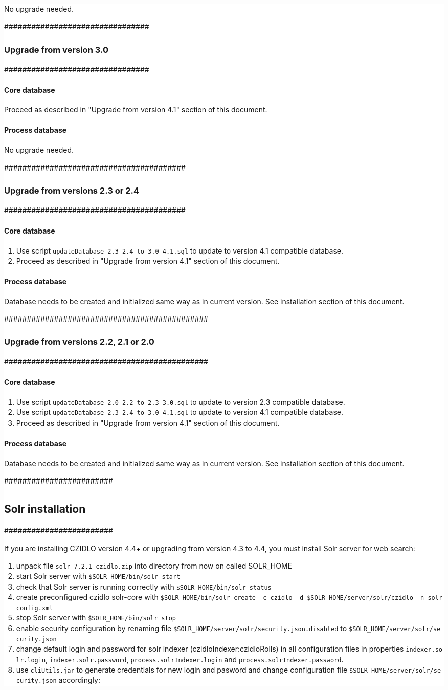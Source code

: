 No upgrade needed.


################################
### Upgrade from version 3.0 ###
################################

#### Core database ####

Proceed as described in "Upgrade from version 4.1" section of this document.

#### Process database ####

No upgrade needed.


########################################
### Upgrade from versions 2.3 or 2.4 ###
########################################

#### Core database ####

1. Use script `updateDatabase-2.3-2.4_to_3.0-4.1.sql` to update to version 4.1 compatible database.
2. Proceed as described in "Upgrade from version 4.1" section of this document.

#### Process database ####

Database needs to be created and initialized same way as in current version.
See installation section of this document.


#############################################
### Upgrade from versions 2.2, 2.1 or 2.0 ###
#############################################

#### Core database ####

1. Use script `updateDatabase-2.0-2.2_to_2.3-3.0.sql` to update to version 2.3 compatible database.
2. Use script `updateDatabase-2.3-2.4_to_3.0-4.1.sql` to update to version 4.1 compatible database.
3. Proceed as described in "Upgrade from version 4.1" section of this document.

#### Process database ####

Database needs to be created and initialized same way as in current version.
See installation section of this document.


########################
##  Solr installation ##
########################

If you are installing CZIDLO version 4.4+ or upgrading from version 4.3 to 4.4, you must install Solr server for web search:
1. unpack file `solr-7.2.1-czidlo.zip` into directory from now on called SOLR_HOME
2. start Solr server with `$SOLR_HOME/bin/solr start`
3. check that Solr server is running correctly with `$SOLR_HOME/bin/solr status`
4. create preconfigured czidlo solr-core with `$SOLR_HOME/bin/solr create -c czidlo -d $SOLR_HOME/server/solr/czidlo -n solrconfig.xml`
5. stop Solr server with `$SOLR_HOME/bin/solr stop`
6. enable security configuration by renaming file `$SOLR_HOME/server/solr/security.json.disabled` to `$SOLR_HOME/server/solr/security.json`
7. change default login and password for solr indexer (czidloIndexer:czidloRolls) in all configuration files
in properties `indexer.solr.login`, `indexer.solr.password`, `process.solrIndexer.login` and `process.solrIndexer.password`.
8. use `cliUtils.jar` to generate credentials for new login and pasword and change configuration file `$SOLR_HOME/server/solr/security.json` accordingly: